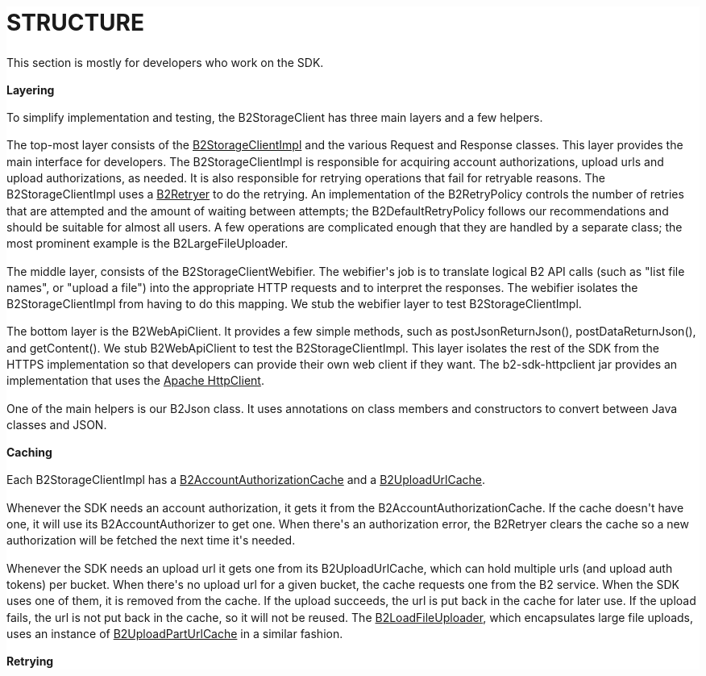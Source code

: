 
STRUCTURE
=========

This section is mostly for developers who work on the SDK.

**Layering**

To simplify implementation and testing, the B2StorageClient has three main layers and a few helpers.

The top-most layer consists of the [B2StorageClientImpl][] and the various Request and Response classes.  This layer provides the main interface for developers.  The B2StorageClientImpl is responsible for acquiring account authorizations, upload urls and upload authorizations, as needed.  It is also responsible for retrying operations that fail for retryable reasons.  The B2StorageClientImpl uses a [B2Retryer][] to do the retrying.  An implementation of the B2RetryPolicy controls the number of retries that are attempted and the amount of waiting between attempts; the B2DefaultRetryPolicy follows our recommendations and should be suitable for almost all users.  A few operations are complicated enough that they are handled by a separate class; the most prominent example is the B2LargeFileUploader.

The middle layer, consists of the B2StorageClientWebifier.  The webifier's job is to translate logical B2 API calls (such as "list file names", or "upload a file") into the appropriate HTTP requests and to interpret the responses.  The webifier isolates the B2StorageClientImpl from having to do this mapping.  We stub the webifier layer to test B2StorageClientImpl.

The bottom layer is the B2WebApiClient.  It provides a few simple methods, such as postJsonReturnJson(), postDataReturnJson(), and getContent().  We stub B2WebApiClient to test the B2StorageClientImpl.  This layer isolates the rest of the SDK from the HTTPS implementation so that developers can provide their own web client if they want.  The b2-sdk-httpclient jar provides an implementation that uses the [Apache HttpClient][].

One of the main helpers is our B2Json class.  It uses annotations on class members
and constructors to convert between Java classes and JSON.

**Caching**

Each B2StorageClientImpl has a [B2AccountAuthorizationCache][] and a
[B2UploadUrlCache][].

Whenever the SDK needs an account authorization, it gets it from the
B2AccountAuthorizationCache.  If the cache doesn't have one, it will
use its B2AccountAuthorizer to get one.  When there's an authorization
error, the B2Retryer clears the cache so a new authorization will be
fetched the next time it's needed.

Whenever the SDK needs an upload url it gets one from its
B2UploadUrlCache, which can hold multiple urls (and upload auth
tokens) per bucket. When there's no upload url for a given bucket, the
cache requests one from the B2 service. When the SDK uses one of them,
it is removed from the cache.  If the upload succeeds, the url is put
back in the cache for later use.  If the upload fails, the url is not
put back in the cache, so it will not be reused.  The
[B2LoadFileUploader][], which encapsulates large file uploads, uses an
instance of [B2UploadPartUrlCache][] in a similar fashion.

**Retrying**


[integration checklist]: https://www.backblaze.com/b2/docs/integration_checklist.html
[B2 API Docs]: https://www.backblaze.com/b2/docs/
[Application Keys]: https://www.backblaze.com/b2/docs/application_keys.html
[Calling the API]: https://www.backblaze.com/b2/docs/calling.html
[Apache HttpClient]: https://hc.apache.org/httpcomponents-client-ga/
[B2StorageClientImpl]: https://github.com/Backblaze/b2-sdk-java/blob/master/core/src/main/java/com/backblaze/b2/client/B2StorageClientImpl.java
[B2AccountAuthorizationCache]: https://github.com/Backblaze/b2-sdk-java/blob/master/core/src/main/java/com/backblaze/b2/client/B2AccountAuthorizationCache.java
[B2Retryer]: https://github.com/Backblaze/b2-sdk-java/blob/master/core/src/main/java/com/backblaze/b2/client/B2Retryer.java
[B2RetryPolicy]: https://github.com/Backblaze/b2-sdk-java/blob/master/core/src/main/java/com/backblaze/b2/client/B2RetryPolicy.java
[B2LoadFileUploader]: https://github.com/Backblaze/b2-sdk-java/blob/master/core/src/main/java/com/backblaze/b2/client/B2LargeFileUploader.java
[B2UploadUrlCache]: https://github.com/Backblaze/b2-sdk-java/blob/master/core/src/main/java/com/backblaze/b2/client/B2UploadUrlCache.java
[B2UploadPartUrlCache]: https://github.com/Backblaze/b2-sdk-java/blob/master/core/src/main/java/com/backblaze/b2/client/B2UploadPartUrlCache.java
[B2DefaultRetryPolicy]: https://github.com/Backblaze/b2-sdk-java/blob/master/core/src/main/java/com/backblaze/b2/client/B2DefaultRetryPolicy.java
[B2 Files]: https://www.backblaze.com/b2/docs/files.html
[javadocs]: https://backblaze.github.io/b2-sdk-java/
[B2UploadListener]: https://backblaze.github.io/b2-sdk-java/com/backblaze/b2/client/structures/B2UploadListener.html
[B2UploadProgress]: https://backblaze.github.io/b2-sdk-java/com/backblaze/b2/client/structures/B2UploadProgress.html
[B2UploadState]: https://backblaze.github.io/b2-sdk-java/com/backblaze/b2/client/structures/B2UploadState.html
[json.org]: http://www.json.org/